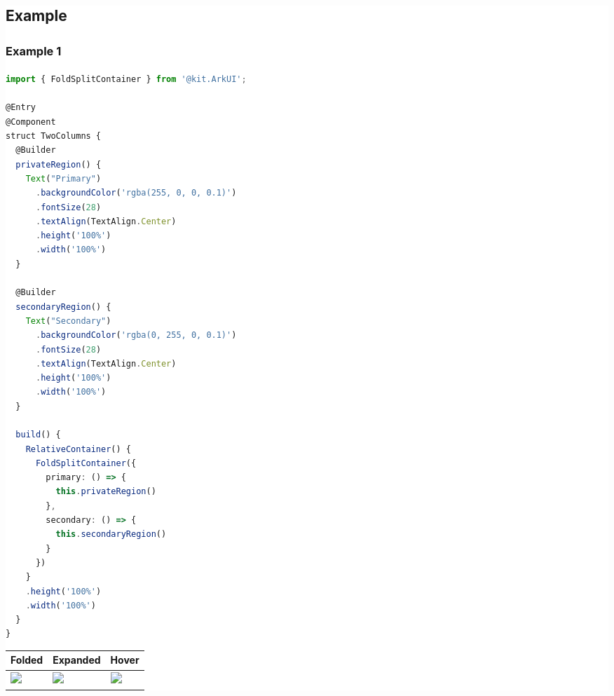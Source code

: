 ## Example

### Example 1

```ts
import { FoldSplitContainer } from '@kit.ArkUI';

@Entry
@Component
struct TwoColumns {
  @Builder
  privateRegion() {
    Text("Primary")
      .backgroundColor('rgba(255, 0, 0, 0.1)')
      .fontSize(28)
      .textAlign(TextAlign.Center)
      .height('100%')
      .width('100%')
  }

  @Builder
  secondaryRegion() {
    Text("Secondary")
      .backgroundColor('rgba(0, 255, 0, 0.1)')
      .fontSize(28)
      .textAlign(TextAlign.Center)
      .height('100%')
      .width('100%')
  }

  build() {
    RelativeContainer() {
      FoldSplitContainer({
        primary: () => {
          this.privateRegion()
        },
        secondary: () => {
          this.secondaryRegion()
        }
      })
    }
    .height('100%')
    .width('100%')
  }
}
```

| Folded| Expanded| Hover|
| ----- | ------ | ------ |
| ![](figures/foldsplitcontainer-1.png) | ![](figures/foldsplitcontainer-2.png) | ![](figures/foldsplitcontainer-3.png) |
